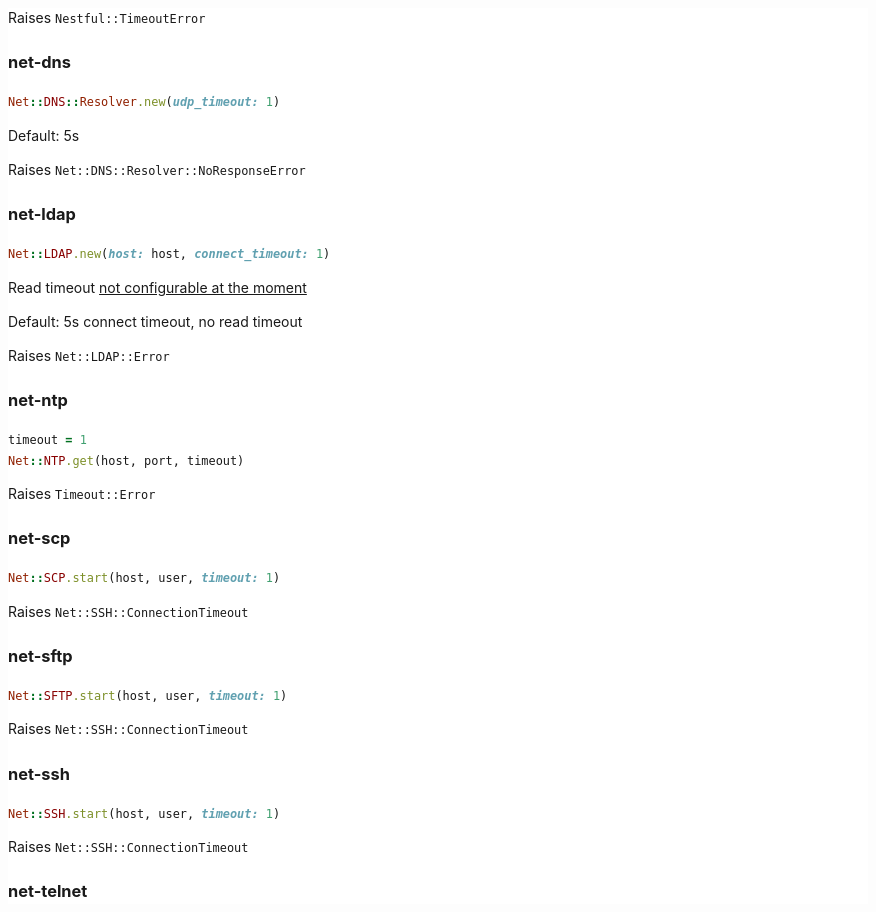 Raises `Nestful::TimeoutError`

### net-dns

```ruby
Net::DNS::Resolver.new(udp_timeout: 1)
```

Default: 5s

Raises `Net::DNS::Resolver::NoResponseError`

### net-ldap

```ruby
Net::LDAP.new(host: host, connect_timeout: 1)
```

Read timeout [not configurable at the moment](https://github.com/ruby-ldap/ruby-net-ldap/pull/167)

Default: 5s connect timeout, no read timeout

Raises `Net::LDAP::Error`

### net-ntp

```ruby
timeout = 1
Net::NTP.get(host, port, timeout)
```

Raises `Timeout::Error`

### net-scp

```ruby
Net::SCP.start(host, user, timeout: 1)
```

Raises `Net::SSH::ConnectionTimeout`

### net-sftp

```ruby
Net::SFTP.start(host, user, timeout: 1)
```

Raises `Net::SSH::ConnectionTimeout`

### net-ssh

```ruby
Net::SSH.start(host, user, timeout: 1)
```

Raises `Net::SSH::ConnectionTimeout`

### net-telnet
